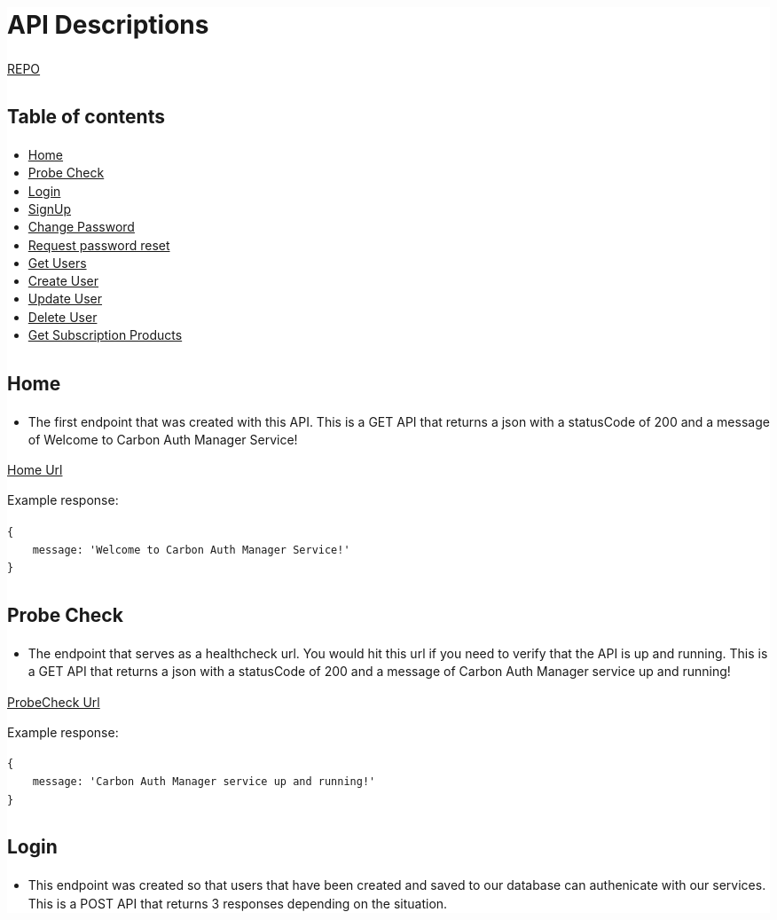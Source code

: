 # API Descriptions

[REPO](https://github.com/Exodus-Technologies/Carbon)

## Table of contents

- [Home](#home)
- [Probe Check](#probe-check)
- [Login](#login)
- [SignUp](#signup)
- [Change Password](#change-password)
- [Request password reset](#request-password-reset)
- [Get Users](#get-users)
- [Create User](#create-user)
- [Update User](#update-user)
- [Delete User](#delete-user)
- [Get Subscription Products](#get-subscription-products)

## Home

- The first endpoint that was created with this API. This is a GET API that returns a json with a statusCode of 200 and a message of Welcome to Carbon Auth Manager Service!

[Home Url](http://auth.services-exodustechnologies.com/auth-service/)

Example response:

```
{
    message: 'Welcome to Carbon Auth Manager Service!'
}
```

## Probe Check

- The endpoint that serves as a healthcheck url. You would hit this url if you need to verify that the API is up and running. This is a GET API that returns a json with a statusCode of 200 and a message of Carbon Auth Manager service up and running!

[ProbeCheck Url](http://auth.services-exodustechnologies.com/auth-service/probeCheck)

Example response:

```
{
    message: 'Carbon Auth Manager service up and running!'
}
```

## Login

- This endpoint was created so that users that have been created and saved to our database can authenicate with our services. This is a POST API that returns 3 responses depending on the situation.
